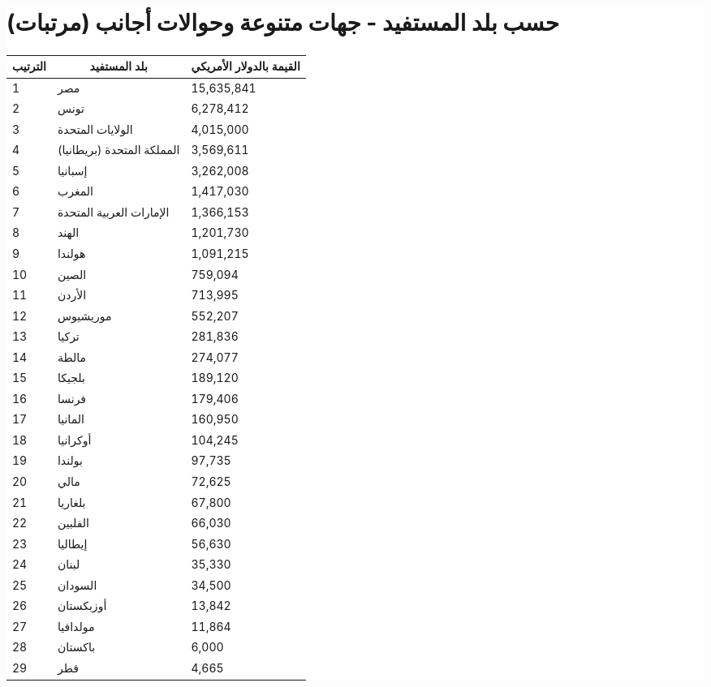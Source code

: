
# حسب بلد المستفيد - جهات متنوعة وحوالات أجانب (مرتبات)

| الترتيب | بلد المستفيد | القيمة بالدولار الأمريكي |
|---------|--------------|-------------------------|
| 1 | مصر | 15,635,841 |
| 2 | تونس | 6,278,412 |
| 3 | الولايات المتحدة | 4,015,000 |
| 4 | المملكة المتحدة (بريطانيا) | 3,569,611 |
| 5 | إسبانيا | 3,262,008 |
| 6 | المغرب | 1,417,030 |
| 7 | الإمارات العربية المتحدة | 1,366,153 |
| 8 | الهند | 1,201,730 |
| 9 | هولندا | 1,091,215 |
| 10 | الصين | 759,094 |
| 11 | الأردن | 713,995 |
| 12 | موريشيوس | 552,207 |
| 13 | تركيا | 281,836 |
| 14 | مالطة | 274,077 |
| 15 | بلجيكا | 189,120 |
| 16 | فرنسا | 179,406 |
| 17 | المانيا | 160,950 |
| 18 | أوكرانيا | 104,245 |
| 19 | بولندا | 97,735 |
| 20 | مالي | 72,625 |
| 21 | بلغاريا | 67,800 |
| 22 | الفلبين | 66,030 |
| 23 | إيطاليا | 56,630 |
| 24 | لبنان | 35,330 |
| 25 | السودان | 34,500 |
| 26 | أوزبكستان | 13,842 |
| 27 | مولدافيا  | 11,864 |
| 28 | باكستان   | 6,000  |
| 29 | قطر       | 4,665  |
